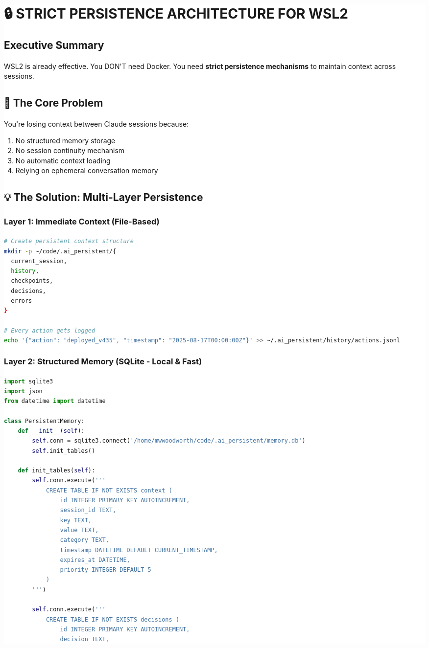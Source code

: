 # 🔒 STRICT PERSISTENCE ARCHITECTURE FOR WSL2

## Executive Summary
WSL2 is already effective. You DON'T need Docker. You need **strict persistence mechanisms** to maintain context across sessions.

## 🎯 The Core Problem
You're losing context between Claude sessions because:
1. No structured memory storage
2. No session continuity mechanism
3. No automatic context loading
4. Relying on ephemeral conversation memory

## 💡 The Solution: Multi-Layer Persistence

### Layer 1: Immediate Context (File-Based)
```bash
# Create persistent context structure
mkdir -p ~/code/.ai_persistent/{
  current_session,
  history,
  checkpoints,
  decisions,
  errors
}

# Every action gets logged
echo '{"action": "deployed_v435", "timestamp": "2025-08-17T00:00:00Z"}' >> ~/.ai_persistent/history/actions.jsonl
```

### Layer 2: Structured Memory (SQLite - Local & Fast)
```python
import sqlite3
import json
from datetime import datetime

class PersistentMemory:
    def __init__(self):
        self.conn = sqlite3.connect('/home/mwwoodworth/code/.ai_persistent/memory.db')
        self.init_tables()
    
    def init_tables(self):
        self.conn.execute('''
            CREATE TABLE IF NOT EXISTS context (
                id INTEGER PRIMARY KEY AUTOINCREMENT,
                session_id TEXT,
                key TEXT,
                value TEXT,
                category TEXT,
                timestamp DATETIME DEFAULT CURRENT_TIMESTAMP,
                expires_at DATETIME,
                priority INTEGER DEFAULT 5
            )
        ''')
        
        self.conn.execute('''
            CREATE TABLE IF NOT EXISTS decisions (
                id INTEGER PRIMARY KEY AUTOINCREMENT,
                decision TEXT,
```